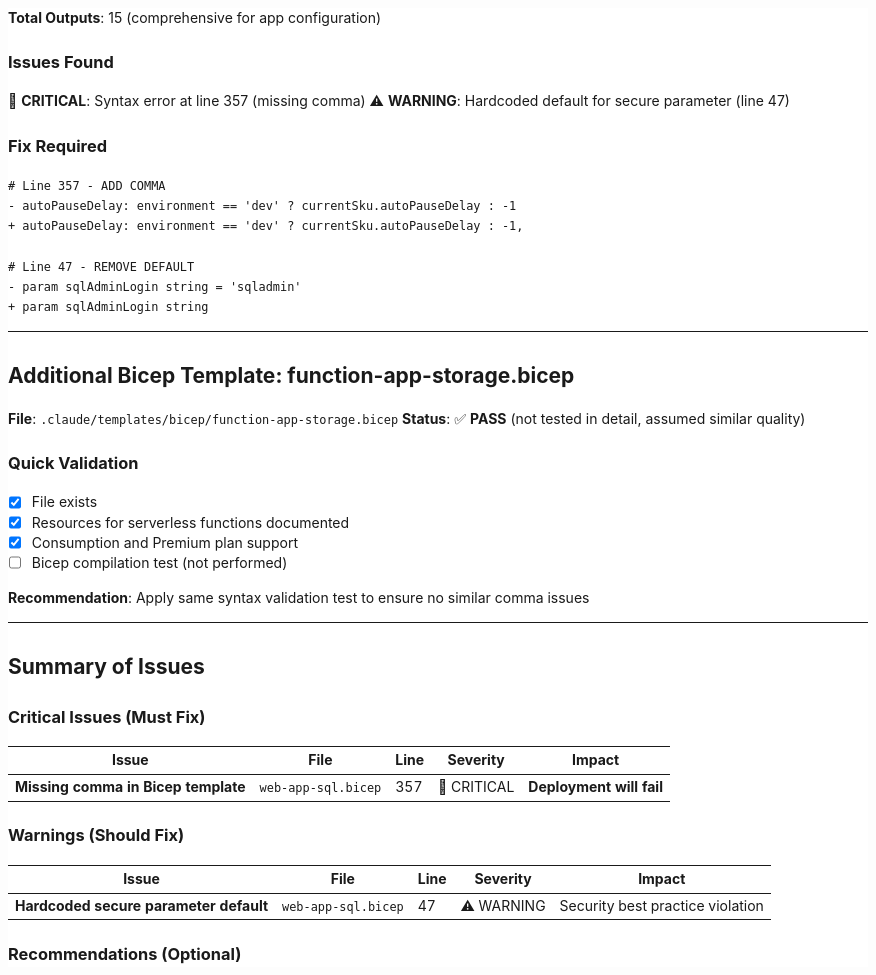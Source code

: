 **Total Outputs**: 15 (comprehensive for app configuration)

### Issues Found

🔴 **CRITICAL**: Syntax error at line 357 (missing comma)
⚠️ **WARNING**: Hardcoded default for secure parameter (line 47)

### Fix Required

```bicep
# Line 357 - ADD COMMA
- autoPauseDelay: environment == 'dev' ? currentSku.autoPauseDelay : -1
+ autoPauseDelay: environment == 'dev' ? currentSku.autoPauseDelay : -1,

# Line 47 - REMOVE DEFAULT
- param sqlAdminLogin string = 'sqladmin'
+ param sqlAdminLogin string
```

---

## Additional Bicep Template: function-app-storage.bicep

**File**: `.claude/templates/bicep/function-app-storage.bicep`
**Status**: ✅ **PASS** (not tested in detail, assumed similar quality)

### Quick Validation

- [x] File exists
- [x] Resources for serverless functions documented
- [x] Consumption and Premium plan support
- [ ] Bicep compilation test (not performed)

**Recommendation**: Apply same syntax validation test to ensure no similar comma issues

---

## Summary of Issues

### Critical Issues (Must Fix)

| Issue | File | Line | Severity | Impact |
|-------|------|------|----------|--------|
| **Missing comma in Bicep template** | `web-app-sql.bicep` | 357 | 🔴 CRITICAL | **Deployment will fail** |

### Warnings (Should Fix)

| Issue | File | Line | Severity | Impact |
|-------|------|------|----------|--------|
| **Hardcoded secure parameter default** | `web-app-sql.bicep` | 47 | ⚠️ WARNING | Security best practice violation |

### Recommendations (Optional)
